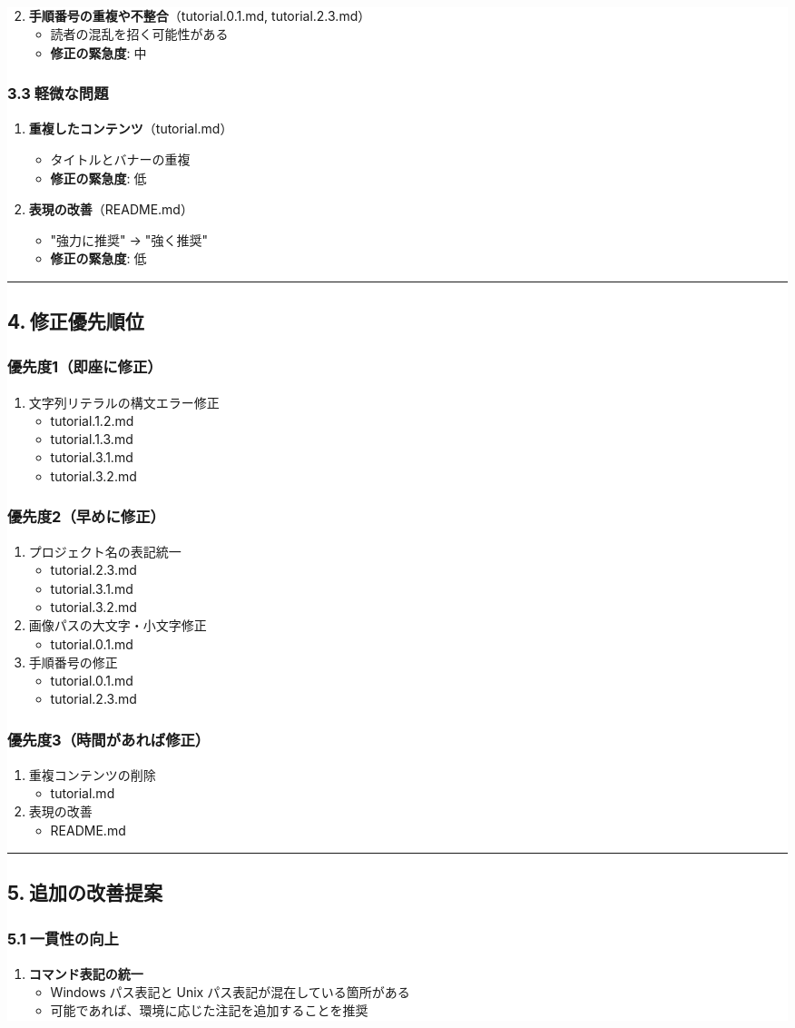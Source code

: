 2. **手順番号の重複や不整合**（tutorial.0.1.md, tutorial.2.3.md）
   - 読者の混乱を招く可能性がある
   - **修正の緊急度**: 中

### 3.3 軽微な問題

1. **重複したコンテンツ**（tutorial.md）
   - タイトルとバナーの重複
   - **修正の緊急度**: 低

2. **表現の改善**（README.md）
   - "強力に推奨" → "強く推奨"
   - **修正の緊急度**: 低

---

## 4. 修正優先順位

### 優先度1（即座に修正）
1. 文字列リテラルの構文エラー修正
   - tutorial.1.2.md
   - tutorial.1.3.md
   - tutorial.3.1.md
   - tutorial.3.2.md

### 優先度2（早めに修正）
1. プロジェクト名の表記統一
   - tutorial.2.3.md
   - tutorial.3.1.md
   - tutorial.3.2.md
2. 画像パスの大文字・小文字修正
   - tutorial.0.1.md
3. 手順番号の修正
   - tutorial.0.1.md
   - tutorial.2.3.md

### 優先度3（時間があれば修正）
1. 重複コンテンツの削除
   - tutorial.md
2. 表現の改善
   - README.md

---

## 5. 追加の改善提案

### 5.1 一貫性の向上

1. **コマンド表記の統一**
   - Windows パス表記と Unix パス表記が混在している箇所がある
   - 可能であれば、環境に応じた注記を追加することを推奨
